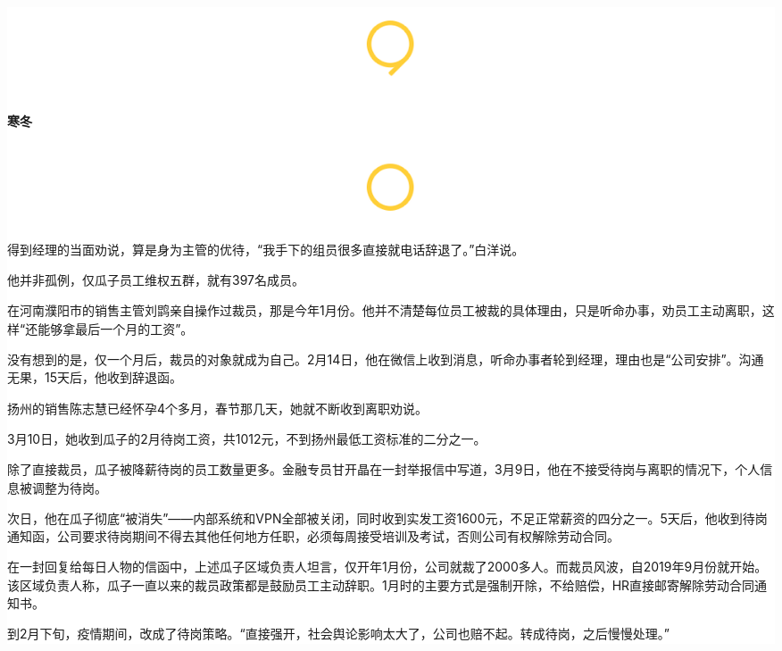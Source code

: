   

  

![](/images/post/111f09de87437b8389b94def4d63d197.jpg)

**寒冬**

![](/images/post/fe389fb562f849fa0081ed1f7699f8dc.jpg)

得到经理的当面劝说，算是身为主管的优待，“我手下的组员很多直接就电话辞退了。”白洋说。

  

他并非孤例，仅瓜子员工维权五群，就有397名成员。

  

在河南濮阳市的销售主管刘鹍亲自操作过裁员，那是今年1月份。他并不清楚每位员工被裁的具体理由，只是听命办事，劝员工主动离职，这样“还能够拿最后一个月的工资”。

  

没有想到的是，仅一个月后，裁员的对象就成为自己。2月14日，他在微信上收到消息，听命办事者轮到经理，理由也是“公司安排”。沟通无果，15天后，他收到辞退函。

  

扬州的销售陈志慧已经怀孕4个多月，春节那几天，她就不断收到离职劝说。

  

3月10日，她收到瓜子的2月待岗工资，共1012元，不到扬州最低工资标准的二分之一。

  

除了直接裁员，瓜子被降薪待岗的员工数量更多。金融专员甘开晶在一封举报信中写道，3月9日，他在不接受待岗与离职的情况下，个人信息被调整为待岗。

  

次日，他在瓜子彻底“被消失”——内部系统和VPN全部被关闭，同时收到实发工资1600元，不足正常薪资的四分之一。5天后，他收到待岗通知函，公司要求待岗期间不得去其他任何地方任职，必须每周接受培训及考试，否则公司有权解除劳动合同。

  

在一封回复给每日人物的信函中，上述瓜子区域负责人坦言，仅开年1月份，公司就裁了2000多人。而裁员风波，自2019年9月份就开始。该区域负责人称，瓜子一直以来的裁员政策都是鼓励员工主动辞职。1月时的主要方式是强制开除，不给赔偿，HR直接邮寄解除劳动合同通知书。

  

到2月下旬，疫情期间，改成了待岗策略。“直接强开，社会舆论影响太大了，公司也赔不起。转成待岗，之后慢慢处理。”

  
